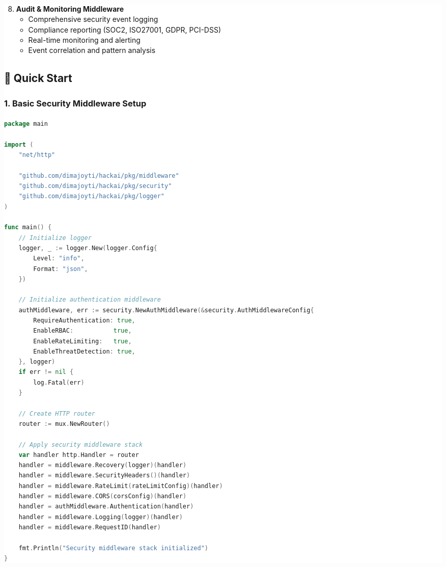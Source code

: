 8. **Audit & Monitoring Middleware**
   - Comprehensive security event logging
   - Compliance reporting (SOC2, ISO27001, GDPR, PCI-DSS)
   - Real-time monitoring and alerting
   - Event correlation and pattern analysis

## 🚀 **Quick Start**

### 1. **Basic Security Middleware Setup**

```go
package main

import (
    "net/http"
    
    "github.com/dimajoyti/hackai/pkg/middleware"
    "github.com/dimajoyti/hackai/pkg/security"
    "github.com/dimajoyti/hackai/pkg/logger"
)

func main() {
    // Initialize logger
    logger, _ := logger.New(logger.Config{
        Level: "info",
        Format: "json",
    })
    
    // Initialize authentication middleware
    authMiddleware, err := security.NewAuthMiddleware(&security.AuthMiddlewareConfig{
        RequireAuthentication: true,
        EnableRBAC:           true,
        EnableRateLimiting:   true,
        EnableThreatDetection: true,
    }, logger)
    if err != nil {
        log.Fatal(err)
    }
    
    // Create HTTP router
    router := mux.NewRouter()
    
    // Apply security middleware stack
    var handler http.Handler = router
    handler = middleware.Recovery(logger)(handler)
    handler = middleware.SecurityHeaders()(handler)
    handler = middleware.RateLimit(rateLimitConfig)(handler)
    handler = middleware.CORS(corsConfig)(handler)
    handler = authMiddleware.Authentication(handler)
    handler = middleware.Logging(logger)(handler)
    handler = middleware.RequestID(handler)
    
    fmt.Println("Security middleware stack initialized")
}
```
